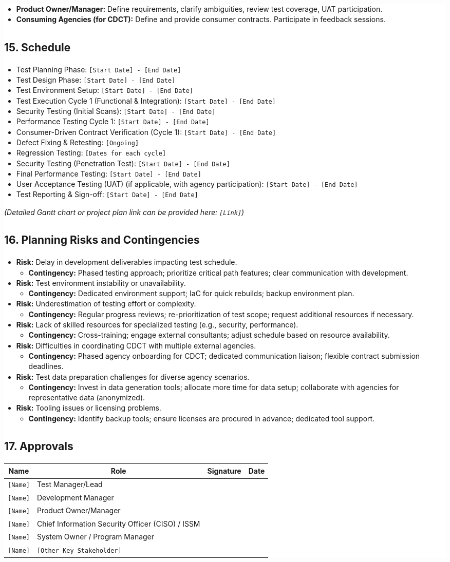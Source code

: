 * **Product Owner/Manager:** Define requirements, clarify ambiguities, review test coverage, UAT participation.
* **Consuming Agencies (for CDCT):** Define and provide consumer contracts. Participate in feedback sessions.

## 15. Schedule

* Test Planning Phase: `[Start Date] - [End Date]`
* Test Design Phase: `[Start Date] - [End Date]`
* Test Environment Setup: `[Start Date] - [End Date]`
* Test Execution Cycle 1 (Functional & Integration): `[Start Date] - [End Date]`
* Security Testing (Initial Scans): `[Start Date] - [End Date]`
* Performance Testing Cycle 1: `[Start Date] - [End Date]`
* Consumer-Driven Contract Verification (Cycle 1): `[Start Date] - [End Date]`
* Defect Fixing & Retesting: `[Ongoing]`
* Regression Testing: `[Dates for each cycle]`
* Security Testing (Penetration Test): `[Start Date] - [End Date]`
* Final Performance Testing: `[Start Date] - [End Date]`
* User Acceptance Testing (UAT) (if applicable, with agency participation): `[Start Date] - [End Date]`
* Test Reporting & Sign-off: `[Start Date] - [End Date]`

*(Detailed Gantt chart or project plan link can be provided here: `[Link]`)*

## 16. Planning Risks and Contingencies

* **Risk:** Delay in development deliverables impacting test schedule.
    * **Contingency:** Phased testing approach; prioritize critical path features; clear communication with development.
* **Risk:** Test environment instability or unavailability.
    * **Contingency:** Dedicated environment support; IaC for quick rebuilds; backup environment plan.
* **Risk:** Underestimation of testing effort or complexity.
    * **Contingency:** Regular progress reviews; re-prioritization of test scope; request additional resources if necessary.
* **Risk:** Lack of skilled resources for specialized testing (e.g., security, performance).
    * **Contingency:** Cross-training; engage external consultants; adjust schedule based on resource availability.
* **Risk:** Difficulties in coordinating CDCT with multiple external agencies.
    * **Contingency:** Phased agency onboarding for CDCT; dedicated communication liaison; flexible contract submission deadlines.
* **Risk:** Test data preparation challenges for diverse agency scenarios.
    * **Contingency:** Invest in data generation tools; allocate more time for data setup; collaborate with agencies for representative data (anonymized).
* **Risk:** Tooling issues or licensing problems.
    * **Contingency:** Identify backup tools; ensure licenses are procured in advance; dedicated tool support.

## 17. Approvals

| Name             | Role                       | Signature | Date       |
| ---------------- | -------------------------- | --------- | ---------- |
| `[Name]`         | Test Manager/Lead          |           |            |
| `[Name]`         | Development Manager        |           |            |
| `[Name]`         | Product Owner/Manager      |           |            |
| `[Name]`         | Chief Information Security Officer (CISO) / ISSM |           |            |
| `[Name]`         | System Owner / Program Manager |           |            |
| `[Name]`         | `[Other Key Stakeholder]`  |           |            |
